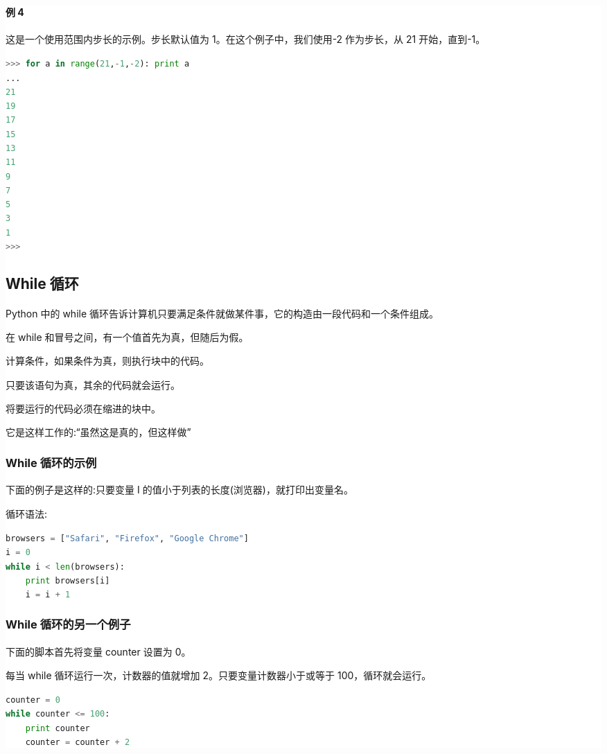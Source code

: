 #### **例 4**

这是一个使用范围内步长的示例。步长默认值为 1。在这个例子中，我们使用-2 作为步长，从 21 开始，直到-1。

```py
>>> for a in range(21,-1,-2): print a
... 
21
19
17
15
13
11
9
7
5
3
1
>>> 
```

## While 循环

Python 中的 while 循环告诉计算机只要满足条件就做某件事，它的构造由一段代码和一个条件组成。

在 while 和冒号之间，有一个值首先为真，但随后为假。

计算条件，如果条件为真，则执行块中的代码。

只要该语句为真，其余的代码就会运行。

将要运行的代码必须在缩进的块中。

它是这样工作的:“虽然这是真的，但这样做”

### While 循环的示例

下面的例子是这样的:只要变量 I 的值小于列表的长度(浏览器)，就打印出变量名。

循环语法:

```py
browsers = ["Safari", "Firefox", "Google Chrome"]
i = 0
while i < len(browsers):
    print browsers[i]
    i = i + 1
```

### While 循环的另一个例子

下面的脚本首先将变量 counter 设置为 0。

每当 while 循环运行一次，计数器的值就增加 2。只要变量计数器小于或等于 100，循环就会运行。

```py
counter = 0
while counter <= 100:
    print counter
    counter = counter + 2
```
